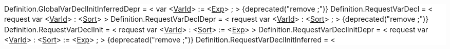   <span id="Definition_1099_1109" title="Not referenced locally, nor via imports">Definition</span>.<span class="cons_Constructor"><span id="GlobalVarDeclInitInferredDepr_1110_1139" title="Not referenced locally, nor via imports">GlobalVarDeclInitInferredDepr</span></span> = &lt;
    <span class="cons_String">var</span> &lt;<a href="../WebDSL-Action.sdf3/#VarId_1099_1104" id="VarId_1153_1158" title="Defined at ../WebDSL-Action.sdf3 line 41, 61, 206, 244, 245, 264, 265, 294, 295, 296">VarId</a>&gt; <span class="cons_String">:=</span> &lt;<a href="../WebDSL-Action.sdf3/#Exp_757_760" id="Exp_1164_1167" title="Defined at ../WebDSL-Action.sdf3 line 34, 35, 36, 37, 179, 183, 190, 191, 192, 193, 214, 235, 237, 238, 239, 240, 249, 251, 252, 253, 254, 256, 281, 282, 283, 284, 285, 286, 288, 289, 290, 304, 305, 306, 307, 317, 321, 322, 323, 324, 325, 326, 327, 335, 395, 396, 397, 398, 401, 402">Exp</a>&gt; <span class="cons_String">;</span>
  &gt; {<span class="keyword">deprecated</span>("remove ;")}
  <span id="Definition_1202_1212" title="Not referenced locally, nor via imports">Definition</span>.<span class="cons_Constructor"><span id="RequestVarDecl_1213_1227" title="Not referenced locally, nor via imports">RequestVarDecl</span></span> = &lt;
    <span class="cons_String">request</span> <span class="cons_String">var</span> &lt;<a href="../WebDSL-Action.sdf3/#VarId_1099_1104" id="VarId_1249_1254" title="Defined at ../WebDSL-Action.sdf3 line 41, 61, 206, 244, 245, 264, 265, 294, 295, 296">VarId</a>&gt; <span class="cons_String">:</span> &lt;<a href="../WebDSL-Core.sdf3/#Sort_195_199" id="Sort_1259_1263" title="Defined at ../WebDSL-Core.sdf3 line 10, 14, 15, 16, 17, 18, 19, 20">Sort</a>&gt;
  &gt;
  <span id="Definition_1271_1281" title="Not referenced locally, nor via imports">Definition</span>.<span class="cons_Constructor"><span id="RequestVarDeclDepr_1282_1300" title="Not referenced locally, nor via imports">RequestVarDeclDepr</span></span> = &lt;
    <span class="cons_String">request</span> <span class="cons_String">var</span> &lt;<a href="../WebDSL-Action.sdf3/#VarId_1099_1104" id="VarId_1322_1327" title="Defined at ../WebDSL-Action.sdf3 line 41, 61, 206, 244, 245, 264, 265, 294, 295, 296">VarId</a>&gt; <span class="cons_String">:</span> &lt;<a href="../WebDSL-Core.sdf3/#Sort_195_199" id="Sort_1332_1336" title="Defined at ../WebDSL-Core.sdf3 line 10, 14, 15, 16, 17, 18, 19, 20">Sort</a>&gt; <span class="cons_String">;</span>
  &gt; {<span class="keyword">deprecated</span>("remove ;")}
  <span id="Definition_1371_1381" title="Not referenced locally, nor via imports">Definition</span>.<span class="cons_Constructor"><span id="RequestVarDeclInit_1382_1400" title="Not referenced locally, nor via imports">RequestVarDeclInit</span></span> = &lt;
    <span class="cons_String">request</span> <span class="cons_String">var</span> &lt;<a href="../WebDSL-Action.sdf3/#VarId_1099_1104" id="VarId_1422_1427" title="Defined at ../WebDSL-Action.sdf3 line 41, 61, 206, 244, 245, 264, 265, 294, 295, 296">VarId</a>&gt; <span class="cons_String">:</span> &lt;<a href="../WebDSL-Core.sdf3/#Sort_195_199" id="Sort_1432_1436" title="Defined at ../WebDSL-Core.sdf3 line 10, 14, 15, 16, 17, 18, 19, 20">Sort</a>&gt; <span class="cons_String">:=</span> &lt;<a href="../WebDSL-Action.sdf3/#Exp_757_760" id="Exp_1442_1445" title="Defined at ../WebDSL-Action.sdf3 line 34, 35, 36, 37, 179, 183, 190, 191, 192, 193, 214, 235, 237, 238, 239, 240, 249, 251, 252, 253, 254, 256, 281, 282, 283, 284, 285, 286, 288, 289, 290, 304, 305, 306, 307, 317, 321, 322, 323, 324, 325, 326, 327, 335, 395, 396, 397, 398, 401, 402">Exp</a>&gt;
  &gt;
  <span id="Definition_1453_1463" title="Not referenced locally, nor via imports">Definition</span>.<span class="cons_Constructor"><span id="RequestVarDeclInitDepr_1464_1486" title="Not referenced locally, nor via imports">RequestVarDeclInitDepr</span></span> = &lt;
    <span class="cons_String">request</span> <span class="cons_String">var</span> &lt;<a href="../WebDSL-Action.sdf3/#VarId_1099_1104" id="VarId_1508_1513" title="Defined at ../WebDSL-Action.sdf3 line 41, 61, 206, 244, 245, 264, 265, 294, 295, 296">VarId</a>&gt; <span class="cons_String">:</span> &lt;<a href="../WebDSL-Core.sdf3/#Sort_195_199" id="Sort_1518_1522" title="Defined at ../WebDSL-Core.sdf3 line 10, 14, 15, 16, 17, 18, 19, 20">Sort</a>&gt; <span class="cons_String">:=</span> &lt;<a href="../WebDSL-Action.sdf3/#Exp_757_760" id="Exp_1528_1531" title="Defined at ../WebDSL-Action.sdf3 line 34, 35, 36, 37, 179, 183, 190, 191, 192, 193, 214, 235, 237, 238, 239, 240, 249, 251, 252, 253, 254, 256, 281, 282, 283, 284, 285, 286, 288, 289, 290, 304, 305, 306, 307, 317, 321, 322, 323, 324, 325, 326, 327, 335, 395, 396, 397, 398, 401, 402">Exp</a>&gt; <span class="cons_String">;</span>
  &gt; {<span class="keyword">deprecated</span>("remove ;")}
  <span id="Definition_1566_1576" title="Not referenced locally, nor via imports">Definition</span>.<span class="cons_Constructor"><span id="RequestVarDeclInitInferred_1577_1603" title="Not referenced locally, nor via imports">RequestVarDeclInitInferred</span></span> = &lt;